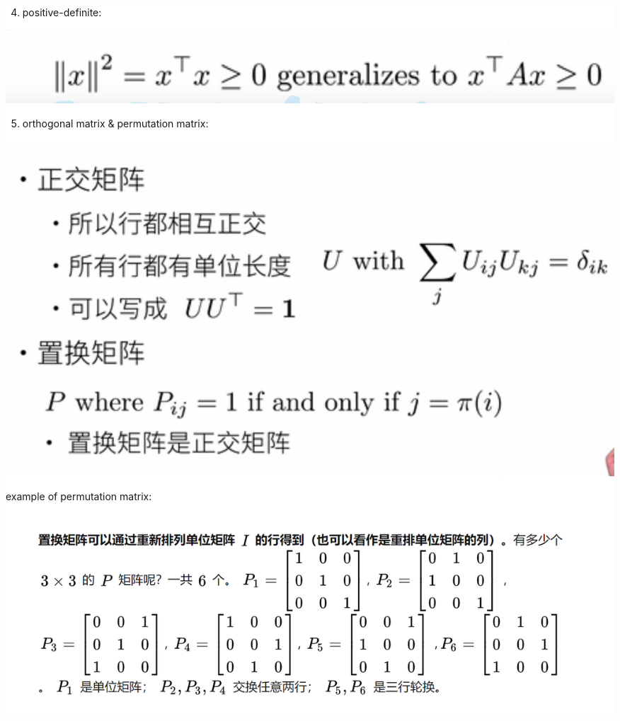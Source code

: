 4. positive-definite:

![image-20220424210441266](./image/21.png)

5. orthogonal matrix & permutation matrix:

![image-20220424210618359](./image/22.png)

example of permutation matrix:

![image-20220424210816782](./image/23.png)
